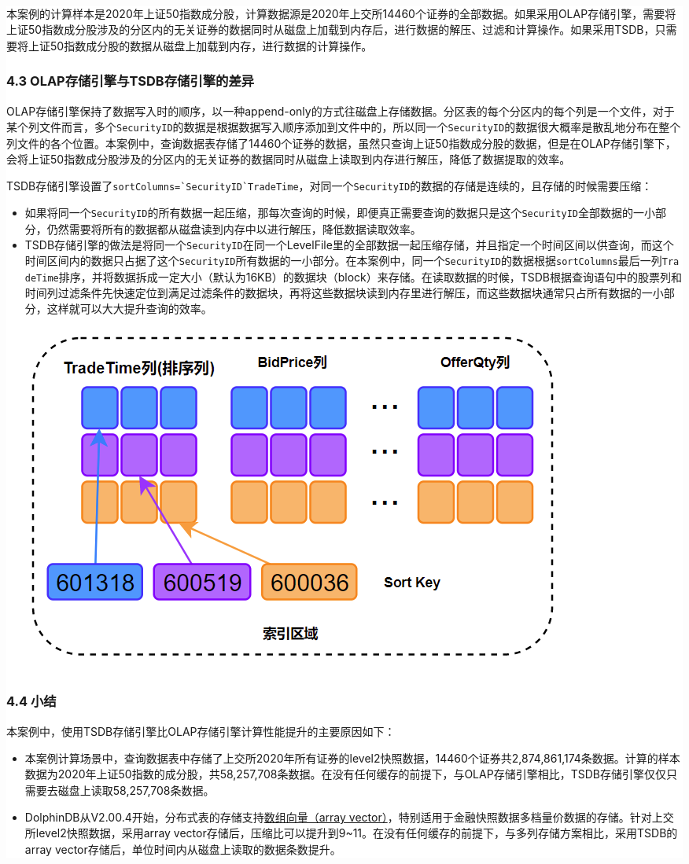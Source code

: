本案例的计算样本是2020年上证50指数成分股，计算数据源是2020年上交所14460个证券的全部数据。如果采用OLAP存储引擎，需要将上证50指数成分股涉及的分区内的无关证券的数据同时从磁盘上加载到内存后，进行数据的解压、过滤和计算操作。如果采用TSDB，只需要将上证50指数成分股的数据从磁盘上加载到内存，进行数据的计算操作。

### 4.3 OLAP存储引擎与TSDB存储引擎的差异

OLAP存储引擎保持了数据写入时的顺序，以一种append-only的方式往磁盘上存储数据。分区表的每个分区内的每个列是一个文件，对于某个列文件而言，多个`SecurityID`的数据是根据数据写入顺序添加到文件中的，所以同一个`SecurityID`的数据很大概率是散乱地分布在整个列文件的各个位置。本案例中，查询数据表存储了14460个证券的数据，虽然只查询上证50指数成分股的数据，但是在OLAP存储引擎下，会将上证50指数成分股涉及的分区内的无关证券的数据同时从磁盘上读取到内存进行解压，降低了数据提取的效率。

TSDB存储引擎设置了```sortColumns=`SecurityID`TradeTime```，对同一个`SecurityID`的数据的存储是连续的，且存储的时候需要压缩：

* 如果将同一个`SecurityID`的所有数据一起压缩，那每次查询的时候，即便真正需要查询的数据只是这个`SecurityID`全部数据的一小部分，仍然需要将所有的数据都从磁盘读到内存中以进行解压，降低数据读取效率。
* TSDB存储引擎的做法是将同一个`SecurityID`在同一个LevelFile里的全部数据一起压缩存储，并且指定一个时间区间以供查询，而这个时间区间内的数据只占据了这个`SecurityID`所有数据的一小部分。在本案例中，同一个`SecurityID`的数据根据`sortColumns`最后一列`TradeTime`排序，并将数据拆成一定大小（默认为16KB）的数据块（block）来存储。在读取数据的时候，TSDB根据查询语句中的股票列和时间列过滤条件先快速定位到满足过滤条件的数据块，再将这些数据块读到内存里进行解压，而这些数据块通常只占所有数据的一小部分，这样就可以大大提升查询的效率。

![](./images/sql_performance_optimization_wap_di_rv/levelFileBlock.png)



### 4.4 小结

本案例中，使用TSDB存储引擎比OLAP存储引擎计算性能提升的主要原因如下：

* 本案例计算场景中，查询数据表中存储了上交所2020年所有证券的level2快照数据，14460个证券共2,874,861,174条数据。计算的样本数据为2020年上证50指数的成分股，共58,257,708条数据。在没有任何缓存的前提下，与OLAP存储引擎相比，TSDB存储引擎仅仅只需要去磁盘上读取58,257,708条数据。

* DolphinDB从V2.00.4开始，分布式表的存储支持[数组向量（array vector）](https://www.dolphindb.cn/cn/help/200/DataTypesandStructures/DataForms/Vector/arrayVector.html)，特别适用于金融快照数据多档量价数据的存储。针对上交所level2快照数据，采用array vector存储后，压缩比可以提升到9~11。在没有任何缓存的前提下，与多列存储方案相比，采用TSDB的array vector存储后，单位时间内从磁盘上读取的数据条数提升。
